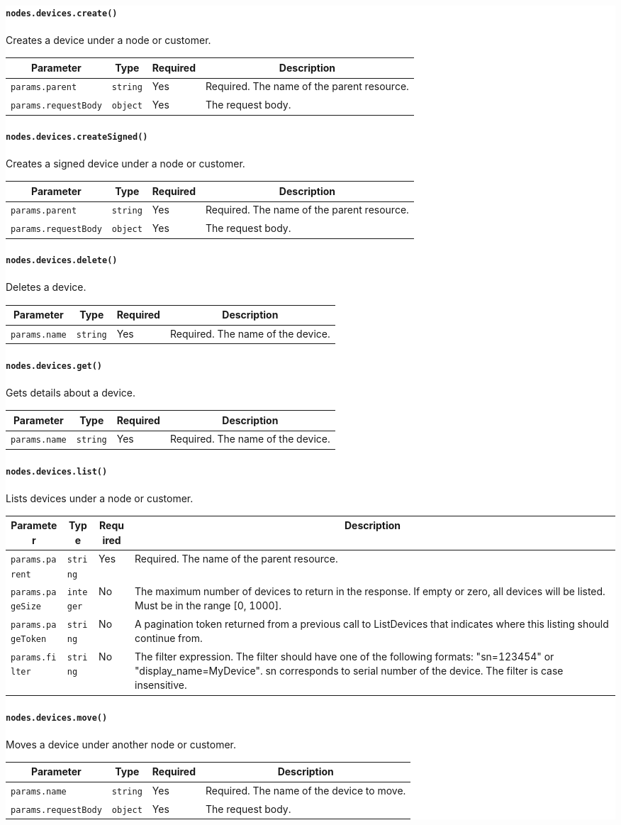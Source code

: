 #### `nodes.devices.create()`

Creates a device under a node or customer.

| Parameter | Type | Required | Description |
|---|---|---|---|
| `params.parent` | `string` | Yes | Required. The name of the parent resource. |
| `params.requestBody` | `object` | Yes | The request body. |

#### `nodes.devices.createSigned()`

Creates a signed device under a node or customer.

| Parameter | Type | Required | Description |
|---|---|---|---|
| `params.parent` | `string` | Yes | Required. The name of the parent resource. |
| `params.requestBody` | `object` | Yes | The request body. |

#### `nodes.devices.delete()`

Deletes a device.

| Parameter | Type | Required | Description |
|---|---|---|---|
| `params.name` | `string` | Yes | Required. The name of the device. |

#### `nodes.devices.get()`

Gets details about a device.

| Parameter | Type | Required | Description |
|---|---|---|---|
| `params.name` | `string` | Yes | Required. The name of the device. |

#### `nodes.devices.list()`

Lists devices under a node or customer.

| Parameter | Type | Required | Description |
|---|---|---|---|
| `params.parent` | `string` | Yes | Required. The name of the parent resource. |
| `params.pageSize` | `integer` | No | The maximum number of devices to return in the response. If empty or zero, all devices will be listed. Must be in the range [0, 1000]. |
| `params.pageToken` | `string` | No | A pagination token returned from a previous call to ListDevices that indicates where this listing should continue from. |
| `params.filter` | `string` | No | The filter expression. The filter should have one of the following formats: "sn=123454" or "display_name=MyDevice". sn corresponds to serial number of the device. The filter is case insensitive. |

#### `nodes.devices.move()`

Moves a device under another node or customer.

| Parameter | Type | Required | Description |
|---|---|---|---|
| `params.name` | `string` | Yes | Required. The name of the device to move. |
| `params.requestBody` | `object` | Yes | The request body. |
